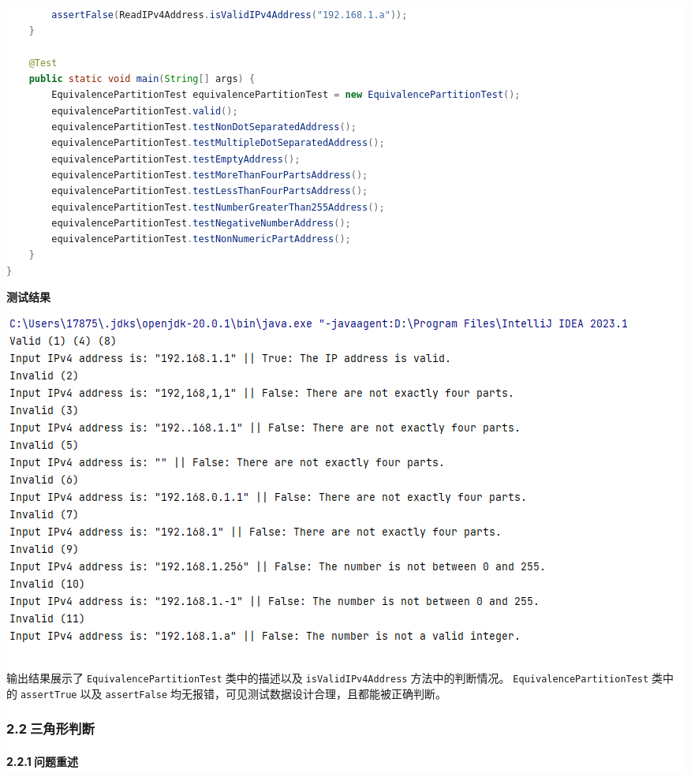 ```java
        assertFalse(ReadIPv4Address.isValidIPv4Address("192.168.1.a"));
    }

    @Test
    public static void main(String[] args) {
        EquivalencePartitionTest equivalencePartitionTest = new EquivalencePartitionTest();
        equivalencePartitionTest.valid();
        equivalencePartitionTest.testNonDotSeparatedAddress();
        equivalencePartitionTest.testMultipleDotSeparatedAddress();
        equivalencePartitionTest.testEmptyAddress();
        equivalencePartitionTest.testMoreThanFourPartsAddress();
        equivalencePartitionTest.testLessThanFourPartsAddress();
        equivalencePartitionTest.testNumberGreaterThan255Address();
        equivalencePartitionTest.testNegativeNumberAddress();
        equivalencePartitionTest.testNonNumericPartAddress();
    }
}
```

**测试结果**

![image-20230421224123755](./assets/image-20230421224123755.png)

输出结果展示了 `EquivalencePartitionTest` 类中的描述以及 `isValidIPv4Address` 方法中的判断情况。 `EquivalencePartitionTest` 类中的 `assertTrue` 以及 `assertFalse` 均无报错，可见测试数据设计合理，且都能被正确判断。

### 2.2 三角形判断

#### 2.2.1 问题重述
